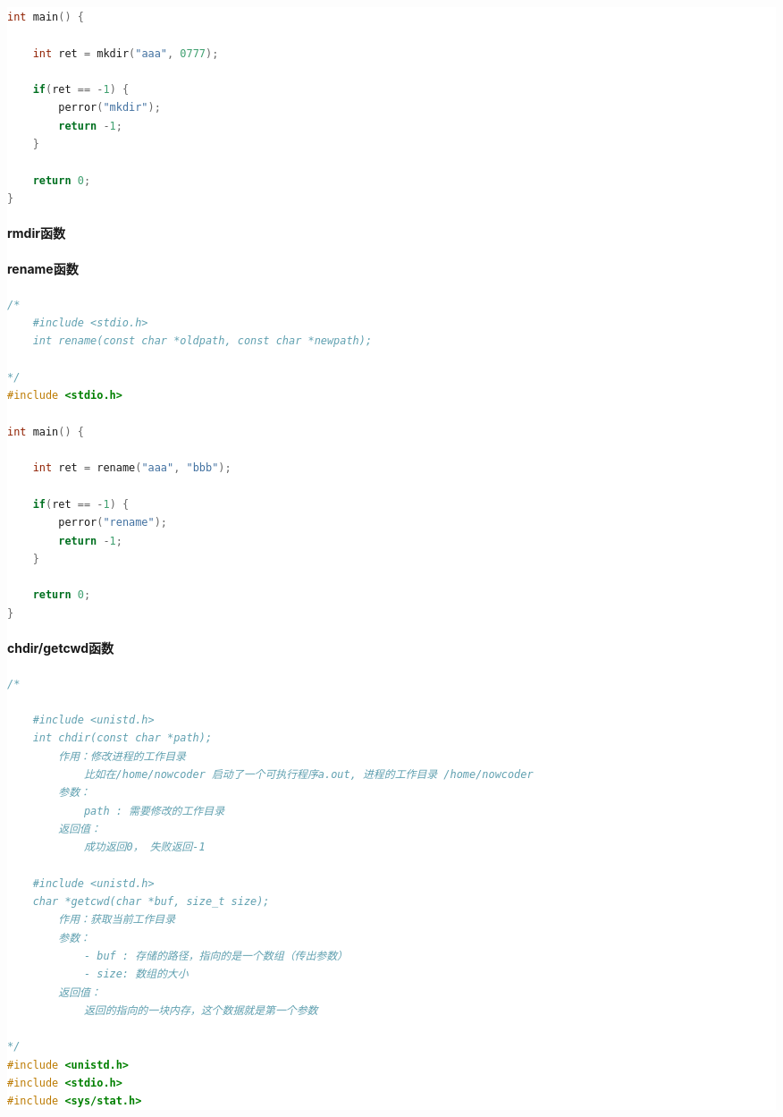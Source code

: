 ```c
int main() {

    int ret = mkdir("aaa", 0777);

    if(ret == -1) {
        perror("mkdir");
        return -1;
    }

    return 0;
}
```

#### rmdir函数

#### rename函数

```c
/*
    #include <stdio.h>
    int rename(const char *oldpath, const char *newpath);

*/
#include <stdio.h>

int main() {

    int ret = rename("aaa", "bbb");

    if(ret == -1) {
        perror("rename");
        return -1;
    }

    return 0;
}
```

#### chdir/getcwd函数

```c
/*

    #include <unistd.h>
    int chdir(const char *path);
        作用：修改进程的工作目录
            比如在/home/nowcoder 启动了一个可执行程序a.out, 进程的工作目录 /home/nowcoder
        参数：
            path : 需要修改的工作目录
        返回值：
            成功返回0， 失败返回-1

    #include <unistd.h>
    char *getcwd(char *buf, size_t size);
        作用：获取当前工作目录
        参数：
            - buf : 存储的路径，指向的是一个数组（传出参数）
            - size: 数组的大小
        返回值：
            返回的指向的一块内存，这个数据就是第一个参数

*/
#include <unistd.h>
#include <stdio.h>
#include <sys/stat.h>
```
